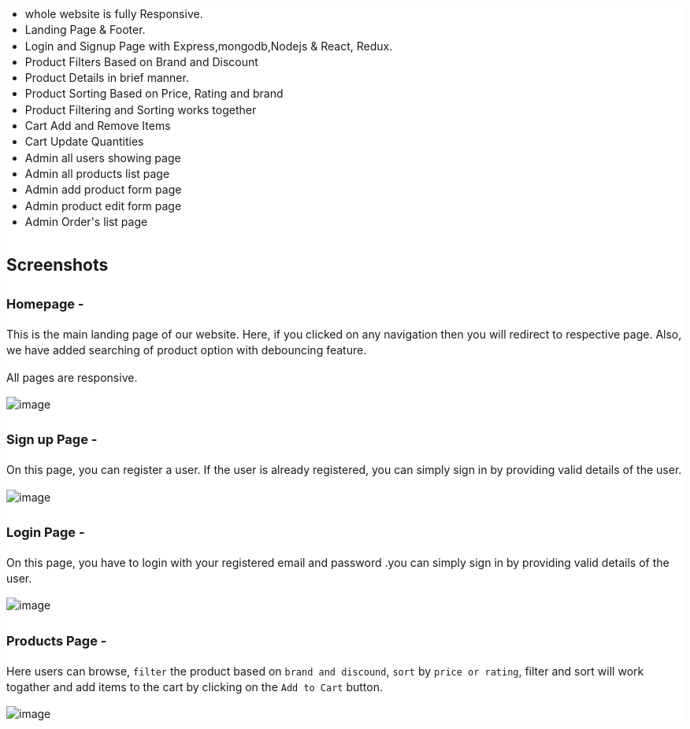 - whole website is fully Responsive.
- Landing Page & Footer.
- Login and Signup Page with Express,mongodb,Nodejs & React, Redux.
- Product Filters Based on Brand and Discount
- Product Details in brief manner.
- Product Sorting Based on Price, Rating and brand
- Product Filtering and Sorting works together
- Cart Add and Remove Items
- Cart Update Quantities
- Admin all users showing page
- Admin all products list page
- Admin add product form page
- Admin product edit form page
- Admin Order's list page

## Screenshots

### Homepage -

This is the main landing page of our website. Here, if you clicked on any navigation then you will redirect to respective page. Also, we have added searching of product option with debouncing feature.

All pages are responsive.


![image](https://github.com/KanhaiyaChauhan037/E-commerce/assets/105916244/d634933e-0be9-4f89-a45f-8577bd8d7b07)


### Sign up Page -

On this page, you can register a user. If the user is already registered, you can simply sign in by providing valid details of the user.

![image](https://github.com/KanhaiyaChauhan037/E-commerce/assets/105916244/3ff62c03-a419-4219-acc1-9e2608bbc59e)


### Login Page -

On this page, you have to login with your registered email and password .you can simply sign in by providing valid details of the user.

![image](https://github.com/KanhaiyaChauhan037/E-commerce/assets/105916244/f021a3fb-2b03-4dea-80da-cff49317afe6)


### Products Page -

Here users can browse, `filter` the product based on `brand and discound`, `sort` by `price or rating`, filter and sort will work togather and add items to the cart by clicking on the `Add to Cart` button.

![image](https://github.com/KanhaiyaChauhan037/E-commerce/assets/105916244/58eafdab-6b4c-4c07-a642-50f5565bbfad)
